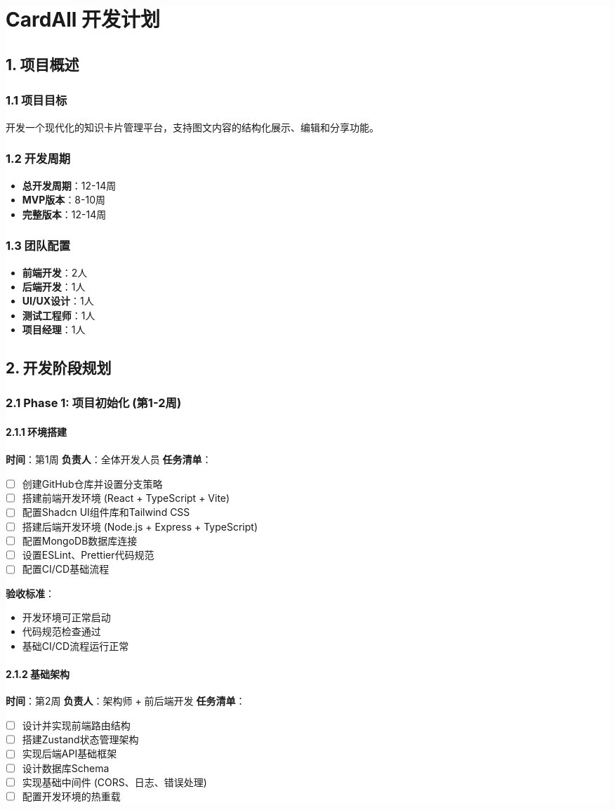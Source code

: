 # CardAll 开发计划

## 1. 项目概述

### 1.1 项目目标
开发一个现代化的知识卡片管理平台，支持图文内容的结构化展示、编辑和分享功能。

### 1.2 开发周期
- **总开发周期**：12-14周
- **MVP版本**：8-10周
- **完整版本**：12-14周

### 1.3 团队配置
- **前端开发**：2人
- **后端开发**：1人
- **UI/UX设计**：1人
- **测试工程师**：1人
- **项目经理**：1人

## 2. 开发阶段规划

### 2.1 Phase 1: 项目初始化 (第1-2周)

#### 2.1.1 环境搭建
**时间**：第1周
**负责人**：全体开发人员
**任务清单**：
- [ ] 创建GitHub仓库并设置分支策略
- [ ] 搭建前端开发环境 (React + TypeScript + Vite)
- [ ] 配置Shadcn UI组件库和Tailwind CSS
- [ ] 搭建后端开发环境 (Node.js + Express + TypeScript)
- [ ] 配置MongoDB数据库连接
- [ ] 设置ESLint、Prettier代码规范
- [ ] 配置CI/CD基础流程

**验收标准**：
- 开发环境可正常启动
- 代码规范检查通过
- 基础CI/CD流程运行正常

#### 2.1.2 基础架构
**时间**：第2周
**负责人**：架构师 + 前后端开发
**任务清单**：
- [ ] 设计并实现前端路由结构
- [ ] 搭建Zustand状态管理架构
- [ ] 实现后端API基础框架
- [ ] 设计数据库Schema
- [ ] 实现基础中间件 (CORS、日志、错误处理)
- [ ] 配置开发环境的热重载

